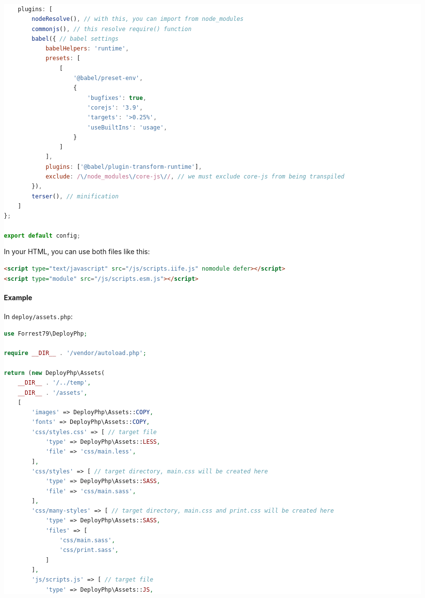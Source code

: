 ```js
	plugins: [
		nodeResolve(), // with this, you can import from node_modules
		commonjs(), // this resolve require() function
		babel({ // babel settings
			babelHelpers: 'runtime',
			presets: [
				[
					'@babel/preset-env',
					{
						'bugfixes': true,
						'corejs': '3.9',
						'targets': '>0.25%',
						'useBuiltIns': 'usage',
					}
				]
			],
			plugins: ['@babel/plugin-transform-runtime'],
			exclude: /\/node_modules\/core-js\//, // we must exclude core-js from being transpiled
		}),
		terser(), // minification
	]
};

export default config;
```

In your HTML, you can use both files like this:

```html
<script type="text/javascript" src="/js/scripts.iife.js" nomodule defer></script>
<script type="module" src="/js/scripts.esm.js"></script>
```

#### Example

In `deploy/assets.php`:

```php
use Forrest79\DeployPhp;

require __DIR__ . '/vendor/autoload.php';

return (new DeployPhp\Assets(
    __DIR__ . '/../temp',
    __DIR__ . '/assets',
    [
        'images' => DeployPhp\Assets::COPY,
        'fonts' => DeployPhp\Assets::COPY,
        'css/styles.css' => [ // target file
            'type' => DeployPhp\Assets::LESS,
            'file' => 'css/main.less',
        ],
        'css/styles' => [ // target directory, main.css will be created here
            'type' => DeployPhp\Assets::SASS,
            'file' => 'css/main.sass',
        ],
        'css/many-styles' => [ // target directory, main.css and print.css will be created here
            'type' => DeployPhp\Assets::SASS,
            'files' => [
                'css/main.sass',
                'css/print.sass',
            ]
        ],
        'js/scripts.js' => [ // target file
            'type' => DeployPhp\Assets::JS,
```